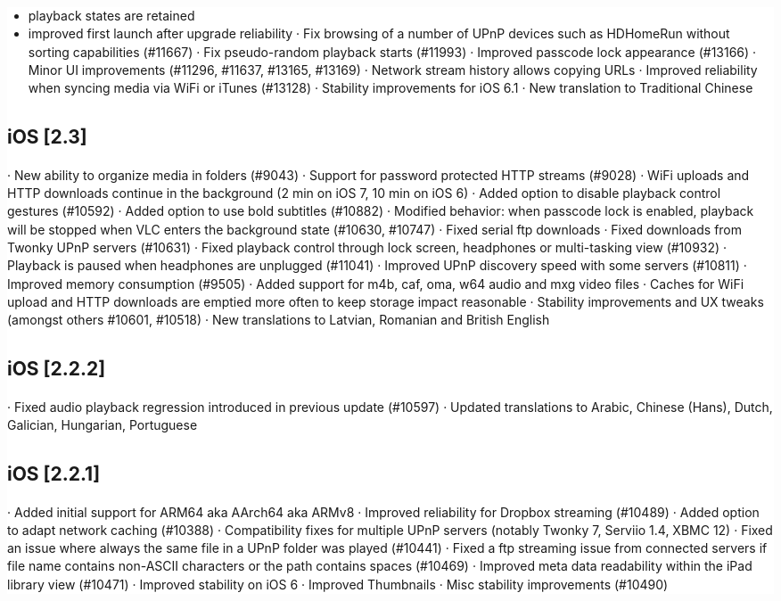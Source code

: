   - playback states are retained
  - improved first launch after upgrade reliability
· Fix browsing of a number of UPnP devices such as HDHomeRun without sorting
  capabilities (#11667)
· Fix pseudo-random playback starts (#11993)
· Improved passcode lock appearance (#13166)
· Minor UI improvements (#11296, #11637, #13165, #13169)
· Network stream history allows copying URLs
· Improved reliability when syncing media via WiFi or iTunes (#13128)
· Stability improvements for iOS 6.1
· New translation to Traditional Chinese

## iOS [2.3]

· New ability to organize media in folders (#9043)
· Support for password protected HTTP streams (#9028)
· WiFi uploads and HTTP downloads continue in the background
  (2 min on iOS 7, 10 min on iOS 6)
· Added option to disable playback control gestures (#10592)
· Added option to use bold subtitles (#10882)
· Modified behavior: when passcode lock is enabled, playback will be stopped
  when VLC enters the background state (#10630, #10747)
· Fixed serial ftp downloads
· Fixed downloads from Twonky UPnP servers (#10631)
· Fixed playback control through lock screen, headphones or multi-tasking view
  (#10932)
· Playback is paused when headphones are unplugged (#11041)
· Improved UPnP discovery speed with some servers (#10811)
· Improved memory consumption (#9505)
· Added support for m4b, caf, oma, w64 audio and mxg video files
· Caches for WiFi upload and HTTP downloads are emptied more often to
  keep storage impact reasonable
· Stability improvements and UX tweaks (amongst others #10601, #10518)
· New translations to Latvian, Romanian and British English

## iOS [2.2.2]

· Fixed audio playback regression introduced in previous update (#10597)
· Updated translations to Arabic, Chinese (Hans), Dutch, Galician, Hungarian,
  Portuguese

## iOS [2.2.1]

· Added initial support for ARM64 aka AArch64 aka ARMv8
· Improved reliability for Dropbox streaming (#10489)
· Added option to adapt network caching (#10388)
· Compatibility fixes for multiple UPnP servers (notably Twonky 7, Serviio 1.4,
  XBMC 12)
· Fixed an issue where always the same file in a UPnP folder was played (#10441)
· Fixed a ftp streaming issue from connected servers if file name contains
  non-ASCII characters or the path contains spaces (#10469)
· Improved meta data readability within the iPad library view (#10471)
· Improved stability on iOS 6
· Improved Thumbnails
· Misc stability improvements (#10490)
